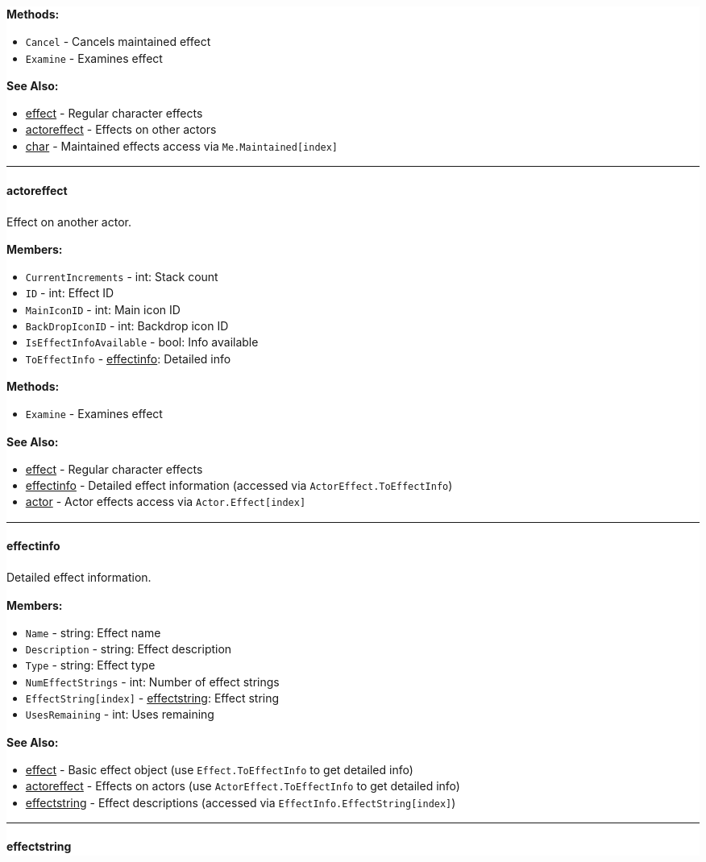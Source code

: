 **Methods:**
- `Cancel` - Cancels maintained effect
- `Examine` - Examines effect

**See Also:**
- [effect](#effect) - Regular character effects
- [actoreffect](#actoreffect) - Effects on other actors
- [char](#char) - Maintained effects access via `Me.Maintained[index]`

---

#### **actoreffect**

Effect on another actor.

**Members:**
- `CurrentIncrements` - int: Stack count
- `ID` - int: Effect ID
- `MainIconID` - int: Main icon ID
- `BackDropIconID` - int: Backdrop icon ID
- `IsEffectInfoAvailable` - bool: Info available
- `ToEffectInfo` - [effectinfo](#effectinfo): Detailed info

**Methods:**
- `Examine` - Examines effect

**See Also:**
- [effect](#effect) - Regular character effects
- [effectinfo](#effectinfo) - Detailed effect information (accessed via `ActorEffect.ToEffectInfo`)
- [actor](#actor) - Actor effects access via `Actor.Effect[index]`

---

#### **effectinfo**

Detailed effect information.

**Members:**
- `Name` - string: Effect name
- `Description` - string: Effect description
- `Type` - string: Effect type
- `NumEffectStrings` - int: Number of effect strings
- `EffectString[index]` - [effectstring](#effectstring): Effect string
- `UsesRemaining` - int: Uses remaining

**See Also:**
- [effect](#effect) - Basic effect object (use `Effect.ToEffectInfo` to get detailed info)
- [actoreffect](#actoreffect) - Effects on actors (use `ActorEffect.ToEffectInfo` to get detailed info)
- [effectstring](#effectstring) - Effect descriptions (accessed via `EffectInfo.EffectString[index]`)

---

#### **effectstring**
